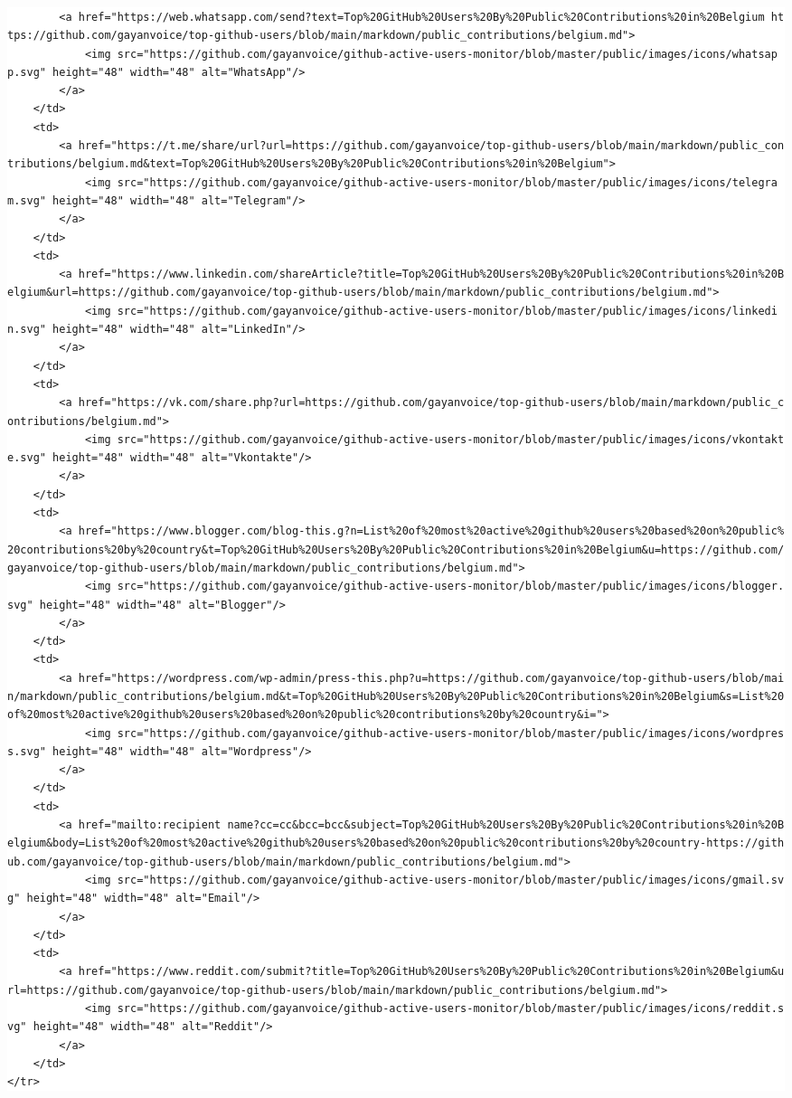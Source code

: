 			<a href="https://web.whatsapp.com/send?text=Top%20GitHub%20Users%20By%20Public%20Contributions%20in%20Belgium https://github.com/gayanvoice/top-github-users/blob/main/markdown/public_contributions/belgium.md">
				<img src="https://github.com/gayanvoice/github-active-users-monitor/blob/master/public/images/icons/whatsapp.svg" height="48" width="48" alt="WhatsApp"/>
			</a>
		</td>
		<td>
			<a href="https://t.me/share/url?url=https://github.com/gayanvoice/top-github-users/blob/main/markdown/public_contributions/belgium.md&text=Top%20GitHub%20Users%20By%20Public%20Contributions%20in%20Belgium">
				<img src="https://github.com/gayanvoice/github-active-users-monitor/blob/master/public/images/icons/telegram.svg" height="48" width="48" alt="Telegram"/>
			</a>
		</td>
		<td>
			<a href="https://www.linkedin.com/shareArticle?title=Top%20GitHub%20Users%20By%20Public%20Contributions%20in%20Belgium&url=https://github.com/gayanvoice/top-github-users/blob/main/markdown/public_contributions/belgium.md">
				<img src="https://github.com/gayanvoice/github-active-users-monitor/blob/master/public/images/icons/linkedin.svg" height="48" width="48" alt="LinkedIn"/>
			</a>
		</td>
		<td>
			<a href="https://vk.com/share.php?url=https://github.com/gayanvoice/top-github-users/blob/main/markdown/public_contributions/belgium.md">
				<img src="https://github.com/gayanvoice/github-active-users-monitor/blob/master/public/images/icons/vkontakte.svg" height="48" width="48" alt="Vkontakte"/>
			</a>
		</td>
		<td>
			<a href="https://www.blogger.com/blog-this.g?n=List%20of%20most%20active%20github%20users%20based%20on%20public%20contributions%20by%20country&t=Top%20GitHub%20Users%20By%20Public%20Contributions%20in%20Belgium&u=https://github.com/gayanvoice/top-github-users/blob/main/markdown/public_contributions/belgium.md">
				<img src="https://github.com/gayanvoice/github-active-users-monitor/blob/master/public/images/icons/blogger.svg" height="48" width="48" alt="Blogger"/>
			</a>
		</td>
		<td>
			<a href="https://wordpress.com/wp-admin/press-this.php?u=https://github.com/gayanvoice/top-github-users/blob/main/markdown/public_contributions/belgium.md&t=Top%20GitHub%20Users%20By%20Public%20Contributions%20in%20Belgium&s=List%20of%20most%20active%20github%20users%20based%20on%20public%20contributions%20by%20country&i=">
				<img src="https://github.com/gayanvoice/github-active-users-monitor/blob/master/public/images/icons/wordpress.svg" height="48" width="48" alt="Wordpress"/>
			</a>
		</td>
		<td>
			<a href="mailto:recipient name?cc=cc&bcc=bcc&subject=Top%20GitHub%20Users%20By%20Public%20Contributions%20in%20Belgium&body=List%20of%20most%20active%20github%20users%20based%20on%20public%20contributions%20by%20country-https://github.com/gayanvoice/top-github-users/blob/main/markdown/public_contributions/belgium.md">
				<img src="https://github.com/gayanvoice/github-active-users-monitor/blob/master/public/images/icons/gmail.svg" height="48" width="48" alt="Email"/>
			</a>
		</td>
		<td>
			<a href="https://www.reddit.com/submit?title=Top%20GitHub%20Users%20By%20Public%20Contributions%20in%20Belgium&url=https://github.com/gayanvoice/top-github-users/blob/main/markdown/public_contributions/belgium.md">
				<img src="https://github.com/gayanvoice/github-active-users-monitor/blob/master/public/images/icons/reddit.svg" height="48" width="48" alt="Reddit"/>
			</a>
		</td>
	</tr>
</table>